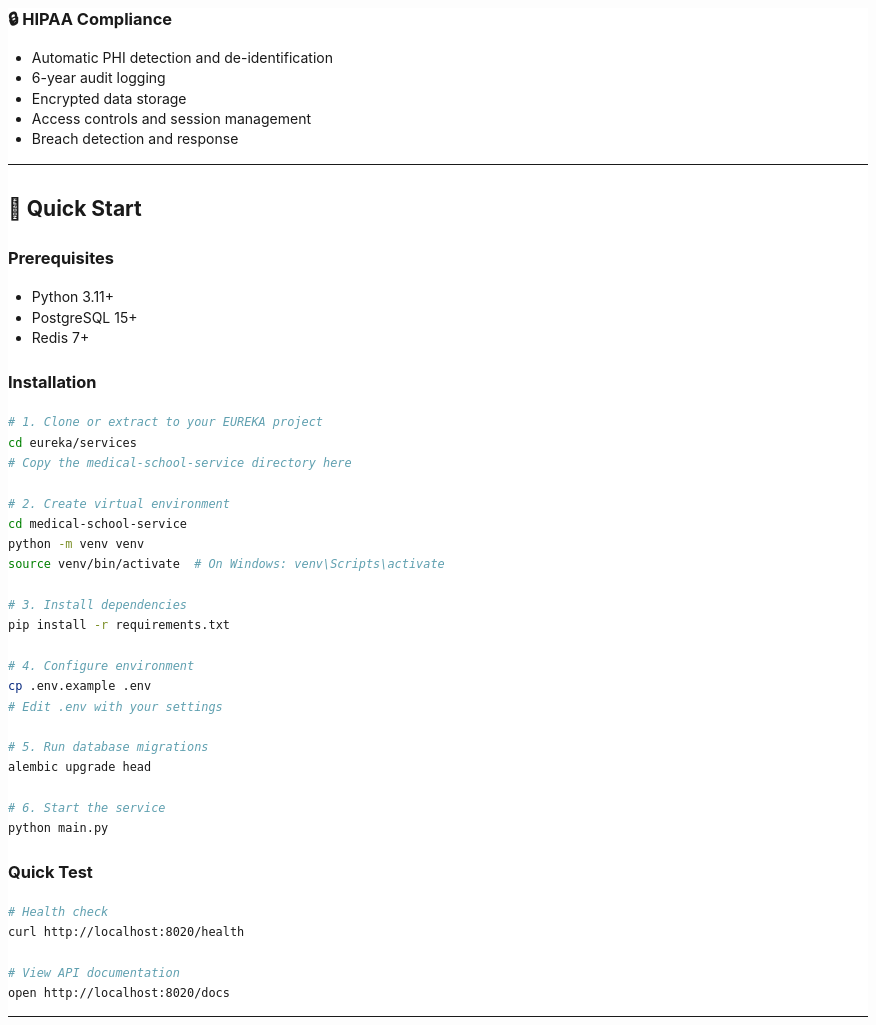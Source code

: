### 🔒 HIPAA Compliance
- Automatic PHI detection and de-identification
- 6-year audit logging
- Encrypted data storage
- Access controls and session management
- Breach detection and response

---

## 🚀 Quick Start

### Prerequisites
- Python 3.11+
- PostgreSQL 15+
- Redis 7+

### Installation

```bash
# 1. Clone or extract to your EUREKA project
cd eureka/services
# Copy the medical-school-service directory here

# 2. Create virtual environment
cd medical-school-service
python -m venv venv
source venv/bin/activate  # On Windows: venv\Scripts\activate

# 3. Install dependencies
pip install -r requirements.txt

# 4. Configure environment
cp .env.example .env
# Edit .env with your settings

# 5. Run database migrations
alembic upgrade head

# 6. Start the service
python main.py
```

### Quick Test

```bash
# Health check
curl http://localhost:8020/health

# View API documentation
open http://localhost:8020/docs
```

---
